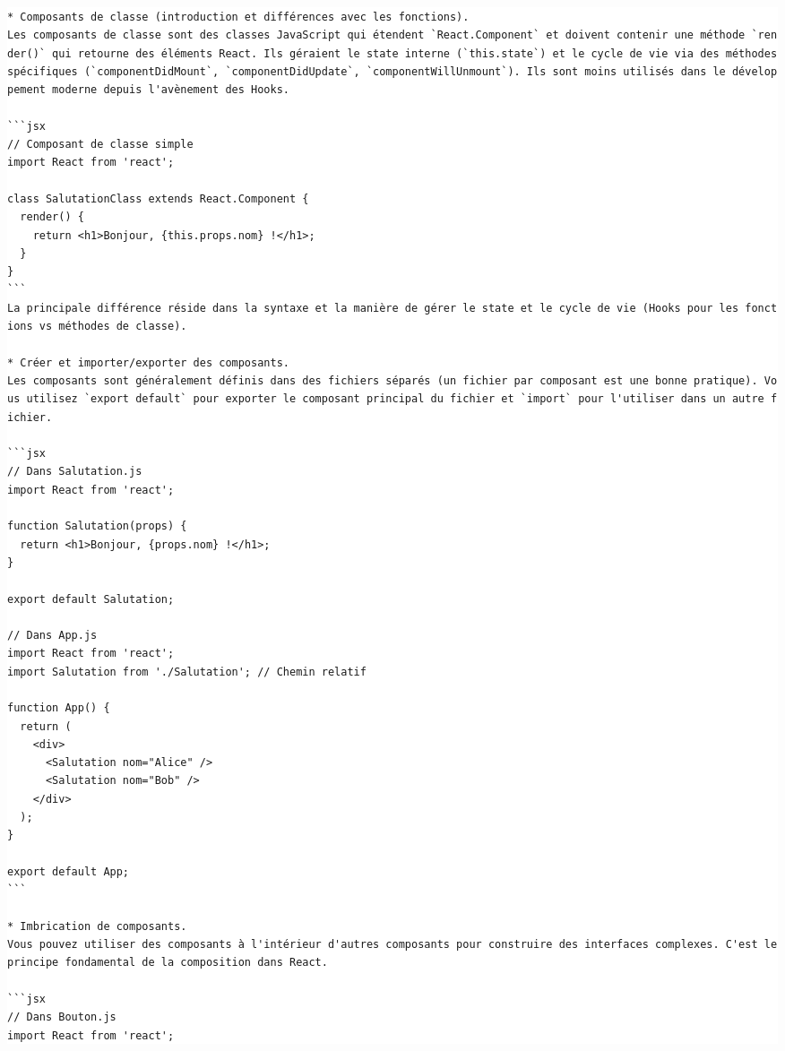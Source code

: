     * Composants de classe (introduction et différences avec les fonctions).
    Les composants de classe sont des classes JavaScript qui étendent `React.Component` et doivent contenir une méthode `render()` qui retourne des éléments React. Ils géraient le state interne (`this.state`) et le cycle de vie via des méthodes spécifiques (`componentDidMount`, `componentDidUpdate`, `componentWillUnmount`). Ils sont moins utilisés dans le développement moderne depuis l'avènement des Hooks.

    ```jsx
    // Composant de classe simple
    import React from 'react';

    class SalutationClass extends React.Component {
      render() {
        return <h1>Bonjour, {this.props.nom} !</h1>;
      }
    }
    ```
    La principale différence réside dans la syntaxe et la manière de gérer le state et le cycle de vie (Hooks pour les fonctions vs méthodes de classe).

    * Créer et importer/exporter des composants.
    Les composants sont généralement définis dans des fichiers séparés (un fichier par composant est une bonne pratique). Vous utilisez `export default` pour exporter le composant principal du fichier et `import` pour l'utiliser dans un autre fichier.

    ```jsx
    // Dans Salutation.js
    import React from 'react';

    function Salutation(props) {
      return <h1>Bonjour, {props.nom} !</h1>;
    }

    export default Salutation;

    // Dans App.js
    import React from 'react';
    import Salutation from './Salutation'; // Chemin relatif

    function App() {
      return (
        <div>
          <Salutation nom="Alice" />
          <Salutation nom="Bob" />
        </div>
      );
    }

    export default App;
    ```

    * Imbrication de composants.
    Vous pouvez utiliser des composants à l'intérieur d'autres composants pour construire des interfaces complexes. C'est le principe fondamental de la composition dans React.

    ```jsx
    // Dans Bouton.js
    import React from 'react';
